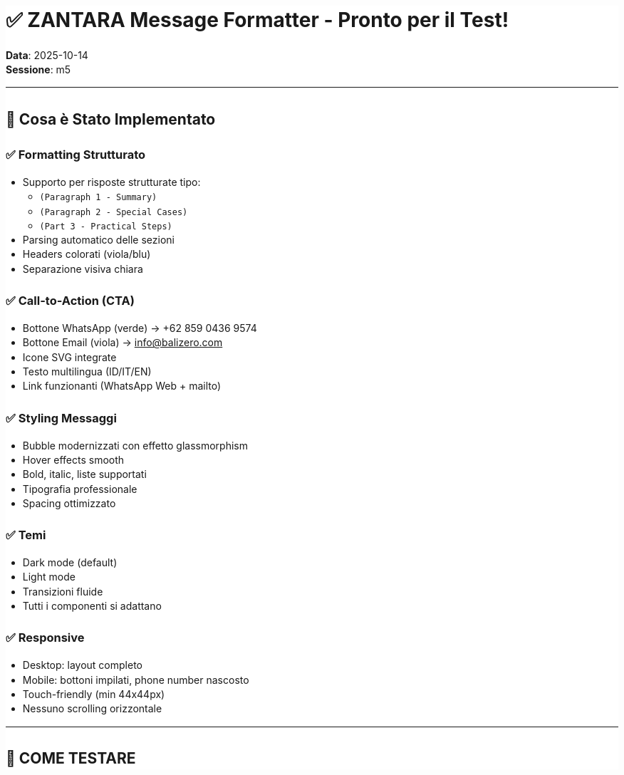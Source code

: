 # ✅ ZANTARA Message Formatter - Pronto per il Test!

**Data**: 2025-10-14  
**Sessione**: m5

---

## 🎯 Cosa è Stato Implementato

### ✅ Formatting Strutturato
- Supporto per risposte strutturate tipo:
  - `(Paragraph 1 - Summary)`
  - `(Paragraph 2 - Special Cases)`
  - `(Part 3 - Practical Steps)`
- Parsing automatico delle sezioni
- Headers colorati (viola/blu)
- Separazione visiva chiara

### ✅ Call-to-Action (CTA)
- Bottone WhatsApp (verde) → +62 859 0436 9574
- Bottone Email (viola) → info@balizero.com
- Icone SVG integrate
- Testo multilingua (ID/IT/EN)
- Link funzionanti (WhatsApp Web + mailto)

### ✅ Styling Messaggi
- Bubble modernizzati con effetto glassmorphism
- Hover effects smooth
- Bold, italic, liste supportati
- Tipografia professionale
- Spacing ottimizzato

### ✅ Temi
- Dark mode (default)
- Light mode
- Transizioni fluide
- Tutti i componenti si adattano

### ✅ Responsive
- Desktop: layout completo
- Mobile: bottoni impilati, phone number nascosto
- Touch-friendly (min 44x44px)
- Nessuno scrolling orizzontale

---

## 🚀 COME TESTARE
